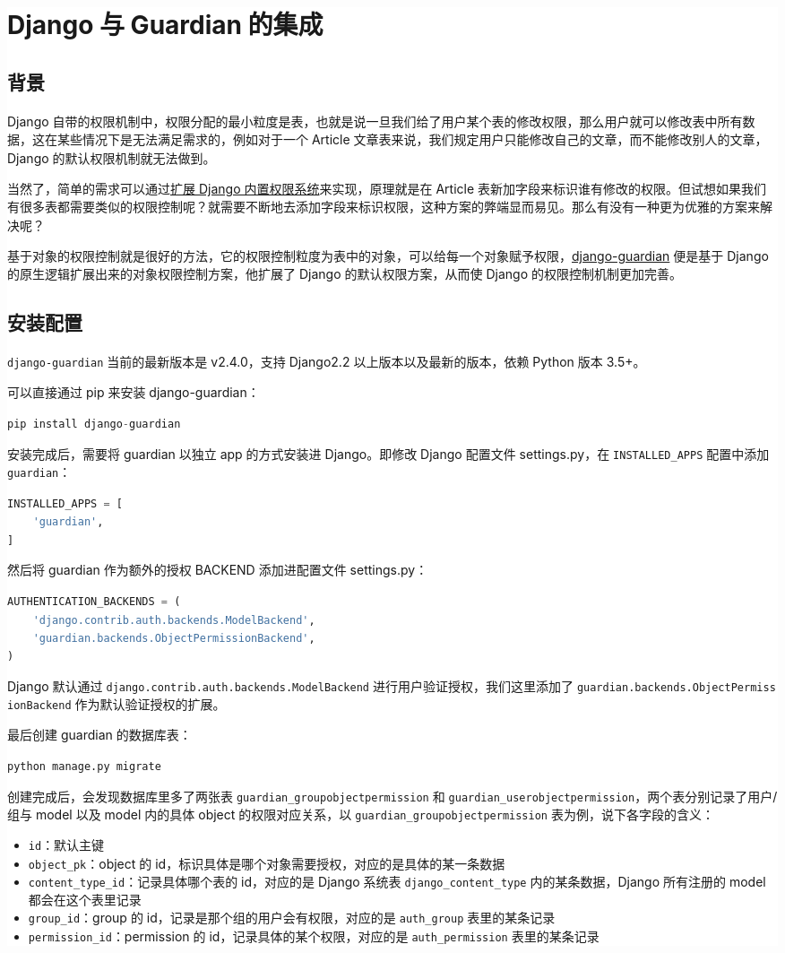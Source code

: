 # Django 与 Guardian 的集成

## 背景

Django 自带的权限机制中，权限分配的最小粒度是表，也就是说一旦我们给了用户某个表的修改权限，那么用户就可以修改表中所有数据，这在某些情况下是无法满足需求的，例如对于一个 Article 文章表来说，我们规定用户只能修改自己的文章，而不能修改别人的文章，Django 的默认权限机制就无法做到。

当然了，简单的需求可以通过[扩展 Django 内置权限系统](/backend/django/django-auth-extension)来实现，原理就是在 Article 表新加字段来标识谁有修改的权限。但试想如果我们有很多表都需要类似的权限控制呢？就需要不断地去添加字段来标识权限，这种方案的弊端显而易见。那么有没有一种更为优雅的方案来解决呢？

基于对象的权限控制就是很好的方法，它的权限控制粒度为表中的对象，可以给每一个对象赋予权限，[django-guardian](https://github.com/django-guardian/django-guardian) 便是基于 Django 的原生逻辑扩展出来的对象权限控制方案，他扩展了 Django 的默认权限方案，从而使 Django 的权限控制机制更加完善。

## 安装配置

`django-guardian` 当前的最新版本是 v2.4.0，支持 Django2.2 以上版本以及最新的版本，依赖 Python 版本 3.5+。

可以直接通过 pip 来安装 django-guardian：

```python
pip install django-guardian
```

安装完成后，需要将 guardian 以独立 app 的方式安装进 Django。即修改 Django 配置文件 settings.py，在 `INSTALLED_APPS` 配置中添加 `guardian`：

```python
INSTALLED_APPS = [
    'guardian',
]
```

然后将 guardian 作为额外的授权 BACKEND 添加进配置文件 settings.py：

```python
AUTHENTICATION_BACKENDS = (
    'django.contrib.auth.backends.ModelBackend',
    'guardian.backends.ObjectPermissionBackend',
)
```

Django 默认通过 `django.contrib.auth.backends.ModelBackend` 进行用户验证授权，我们这里添加了 `guardian.backends.ObjectPermissionBackend` 作为默认验证授权的扩展。

最后创建 guardian 的数据库表：

```python
python manage.py migrate
```

创建完成后，会发现数据库里多了两张表 `guardian_groupobjectpermission` 和 `guardian_userobjectpermission`，两个表分别记录了用户/组与 model 以及 model 内的具体 object 的权限对应关系，以 `guardian_groupobjectpermission` 表为例，说下各字段的含义：

* `id`：默认主键
* `object_pk`：object 的 id，标识具体是哪个对象需要授权，对应的是具体的某一条数据
* `content_type_id`：记录具体哪个表的 id，对应的是 Django 系统表 `django_content_type` 内的某条数据，Django 所有注册的 model 都会在这个表里记录
* `group_id`：group 的 id，记录是那个组的用户会有权限，对应的是 `auth_group` 表里的某条记录
* `permission_id`：permission 的 id，记录具体的某个权限，对应的是 `auth_permission` 表里的某条记录
